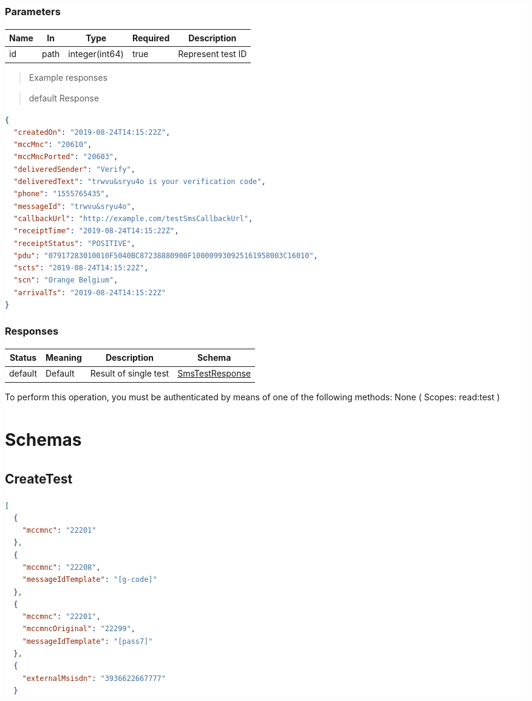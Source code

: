 <h3 id="get-sms-test-result-parameters">Parameters</h3>

|Name|In|Type|Required|Description|
|---|---|---|---|---|
|id|path|integer(int64)|true|Represent test ID|

> Example responses

> default Response

```json
{
  "createdOn": "2019-08-24T14:15:22Z",
  "mccMnc": "20610",
  "mccMncPorted": "20603",
  "deliveredSender": "Verify",
  "deliveredText": "trwvu&sryu4o is your verification code",
  "phone": "1555765435",
  "messageId": "trwvu&sryu4o",
  "callbackUrl": "http://example.com/testSmsCallbackUrl",
  "receiptTime": "2019-08-24T14:15:22Z",
  "receiptStatus": "POSITIVE",
  "pdu": "07917283010010F5040BC87238880900F100009930925161958003C16010",
  "scts": "2019-08-24T14:15:22Z",
  "scn": "Orange Belgium",
  "arrivalTs": "2019-08-24T14:15:22Z"
}
```

<h3 id="get-sms-test-result-responses">Responses</h3>

|Status|Meaning|Description|Schema|
|---|---|---|---|
|default|Default|Result of single test|[SmsTestResponse](#schemasmstestresponse)|

<aside class="warning">
To perform this operation, you must be authenticated by means of one of the following methods:
None ( Scopes: read:test )
</aside>

# Schemas

<h2 id="tocS_CreateTest">CreateTest</h2>

<a id="schemacreatetest"></a>
<a id="schema_CreateTest"></a>
<a id="tocScreatetest"></a>
<a id="tocscreatetest"></a>

```json
[
  {
    "mccmnc": "22201"
  },
  {
    "mccmnc": "22208",
    "messageIdTemplate": "[g-code]"
  },
  {
    "mccmnc": "22201",
    "mccmncOriginal": "22299",
    "messageIdTemplate": "[pass7]"
  },
  {
    "externalMsisdn": "3936622667777"
  }
```